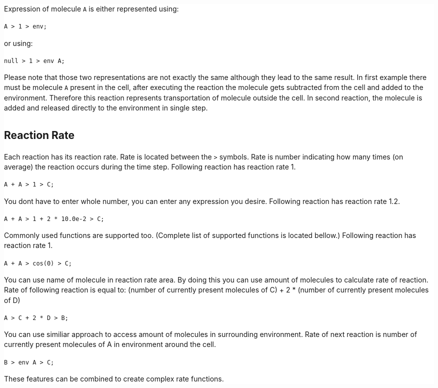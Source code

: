 Expression of molecule `A` is either represented using:

```
A > 1 > env;
```

or using:

```
null > 1 > env A;
```

Please note that those two representations are not exactly the same although they lead to the same result. In first example there must be molecule `A` present in the cell, after executing the reaction the molecule gets subtracted from the cell and added to the environment. Therefore this reaction represents transportation of molecule outside the cell. In second reaction, the molecule is added and released directly to the environment in single step.

## Reaction Rate

Each reaction has its reaction rate. Rate is located between the `>` symbols. Rate is number indicating how many times (on average) the reaction occurs during the time step. Following reaction has reaction rate 1.

```
A + A > 1 > C;
```

You dont have to enter whole number, you can enter any expression you desire. Following reaction has reaction rate 1.2.

```
A + A > 1 + 2 * 10.0e-2 > C;
```

Commonly used functions are supported too. (Complete list of supported functions is located bellow.)
Following reaction has reaction rate 1.

```
A + A > cos(0) > C;
```

You can use name of molecule in reaction rate area. By doing this you can use amount of molecules to calculate rate of reaction.
Rate of following reaction is equal to: (number of currently present molecules of C) + 2 * (number of currently present molecules of D)

```
A > C + 2 * D > B;
```

You can use similiar approach to access amount of molecules in surrounding environment.
Rate of next reaction is number of currently present molecules of A in environment around the cell.

```
B > env A > C;
```

These features can be combined to create complex rate functions.
